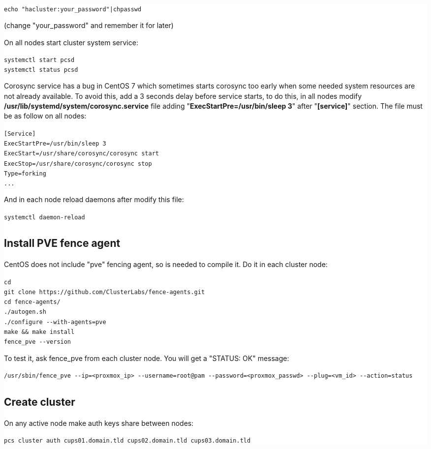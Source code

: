 ```
echo "hacluster:your_password"|chpasswd
```
(change "your_password" and remember it for later)

On all nodes start cluster system service:
```
systemctl start pcsd
systemctl status pcsd
```
Corosync service has a bug in CentOS 7 which sometimes starts corosync too early when some needed system resources are not already available. To avoid this, add a 3 seconds delay before service starts, to do this, in all nodes modify **/usr/lib/systemd/system/corosync.service** file adding "**ExecStartPre=/usr/bin/sleep 3**" after "**[service]**" section. The file must be as follow on all nodes:

```
[Service]
ExecStartPre=/usr/bin/sleep 3
ExecStart=/usr/share/corosync/corosync start
ExecStop=/usr/share/corosync/corosync stop
Type=forking
...
```

And in each node reload daemons after modify this file:

```
systemctl daemon-reload
```

## Install PVE fence agent 

CentOS does not include "pve" fencing agent, so is needed to compile it. Do it in each cluster node:

```
cd
git clone https://github.com/ClusterLabs/fence-agents.git
cd fence-agents/
./autogen.sh
./configure --with-agents=pve
make && make install
fence_pve --version
```

To test it, ask fence_pve from each cluster node. You will get a "STATUS: OK" message:
```
/usr/sbin/fence_pve --ip=<proxmox_ip> --username=root@pam --password=<proxmox_passwd> --plug=<vm_id> --action=status
```

## Create cluster


On any active node make auth keys share between nodes:
```
pcs cluster auth cups01.domain.tld cups02.domain.tld cups03.domain.tld
```
